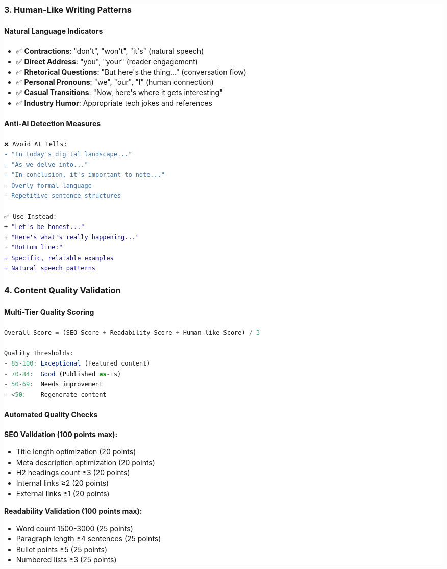 ### **3. Human-Like Writing Patterns**

#### **Natural Language Indicators**
- ✅ **Contractions**: "don't", "won't", "it's" (natural speech)
- ✅ **Direct Address**: "you", "your" (reader engagement)
- ✅ **Rhetorical Questions**: "But here's the thing..." (conversation flow)
- ✅ **Personal Pronouns**: "we", "our", "I" (human connection)
- ✅ **Casual Transitions**: "Now, here's where it gets interesting"
- ✅ **Industry Humor**: Appropriate tech jokes and references

#### **Anti-AI Detection Measures**
```diff
❌ Avoid AI Tells:
- "In today's digital landscape..."
- "As we delve into..."
- "In conclusion, it's important to note..."
- Overly formal language
- Repetitive sentence structures

✅ Use Instead:
+ "Let's be honest..."
+ "Here's what's really happening..."
+ "Bottom line:"
+ Specific, relatable examples
+ Natural speech patterns
```

### **4. Content Quality Validation**

#### **Multi-Tier Quality Scoring**

```javascript
Overall Score = (SEO Score + Readability Score + Human-like Score) / 3

Quality Thresholds:
- 85-100: Exceptional (Featured content)
- 70-84:  Good (Published as-is)
- 50-69:  Needs improvement
- <50:    Regenerate content
```

#### **Automated Quality Checks**

**SEO Validation (100 points max):**
- Title length optimization (20 points)
- Meta description optimization (20 points)
- H2 headings count ≥3 (20 points)
- Internal links ≥2 (20 points)
- External links ≥1 (20 points)

**Readability Validation (100 points max):**
- Word count 1500-3000 (25 points)
- Paragraph length ≤4 sentences (25 points)
- Bullet points ≥5 (25 points)
- Numbered lists ≥3 (25 points)
